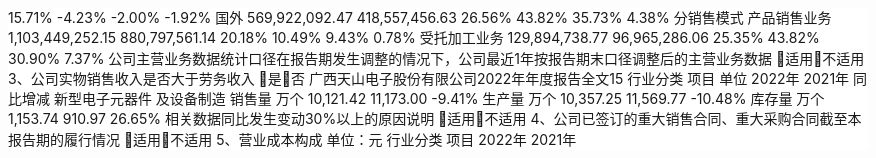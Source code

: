 15.71%
-4.23%
-2.00%
-1.92%
国外
569,922,092.47
418,557,456.63
26.56%
43.82%
35.73%
4.38%
分销售模式
产品销售业务
1,103,449,252.15
880,797,561.14
20.18%
10.49%
9.43%
0.78%
受托加工业务
129,894,738.77
96,965,286.06
25.35%
43.82%
30.90%
7.37%
公司主营业务数据统计口径在报告期发生调整的情况下，公司最近1年按报告期末口径调整后的主营业务数据
适用不适用
3、公司实物销售收入是否大于劳务收入
是否
广西天山电子股份有限公司2022年年度报告全文15
行业分类
项目
单位
2022年
2021年
同比增减
新型电子元器件
及设备制造
销售量
万个
10,121.42
11,173.00
-9.41%
生产量
万个
10,357.25
11,569.77
-10.48%
库存量
万个
1,153.74
910.97
26.65%
相关数据同比发生变动30%以上的原因说明
适用不适用
4、公司已签订的重大销售合同、重大采购合同截至本报告期的履行情况
适用不适用
5、营业成本构成
单位：元
行业分类
项目
2022年
2021年